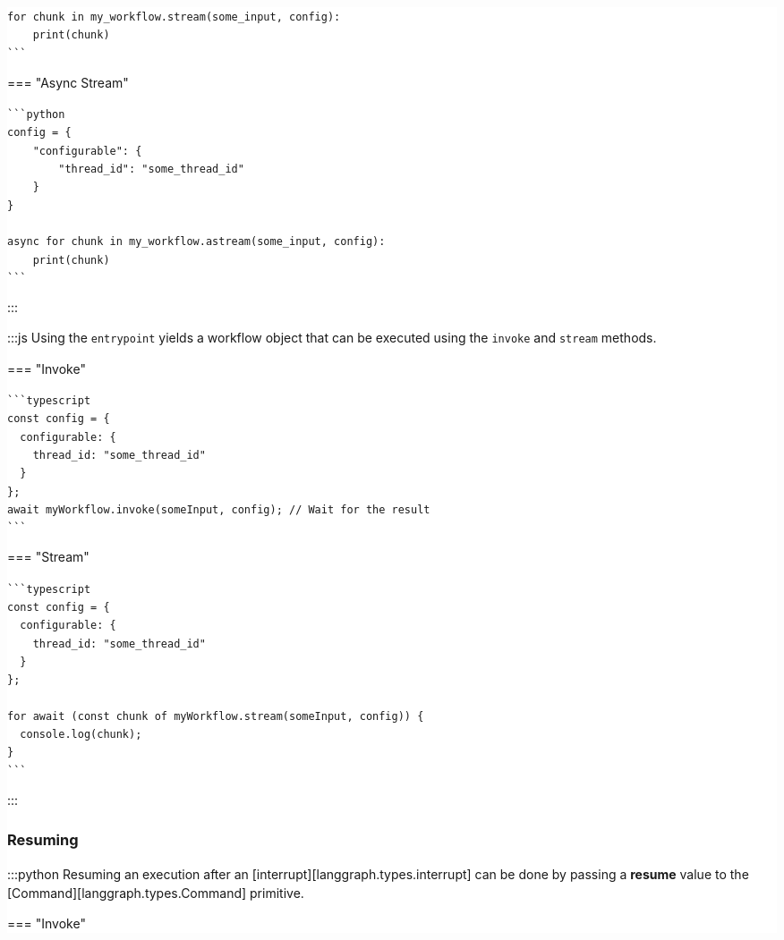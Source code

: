     for chunk in my_workflow.stream(some_input, config):
        print(chunk)
    ```

=== "Async Stream"

    ```python
    config = {
        "configurable": {
            "thread_id": "some_thread_id"
        }
    }

    async for chunk in my_workflow.astream(some_input, config):
        print(chunk)
    ```
:::

:::js
Using the `entrypoint` yields a workflow object that can be executed using the `invoke` and `stream` methods.

=== "Invoke"

    ```typescript
    const config = {
      configurable: {
        thread_id: "some_thread_id"
      }
    };
    await myWorkflow.invoke(someInput, config); // Wait for the result
    ```

=== "Stream"
    
    ```typescript
    const config = {
      configurable: {
        thread_id: "some_thread_id"
      }
    };

    for await (const chunk of myWorkflow.stream(someInput, config)) {
      console.log(chunk);
    }
    ```
:::

### Resuming

:::python
Resuming an execution after an [interrupt][langgraph.types.interrupt] can be done by passing a **resume** value to the [Command][langgraph.types.Command] primitive.

=== "Invoke"
